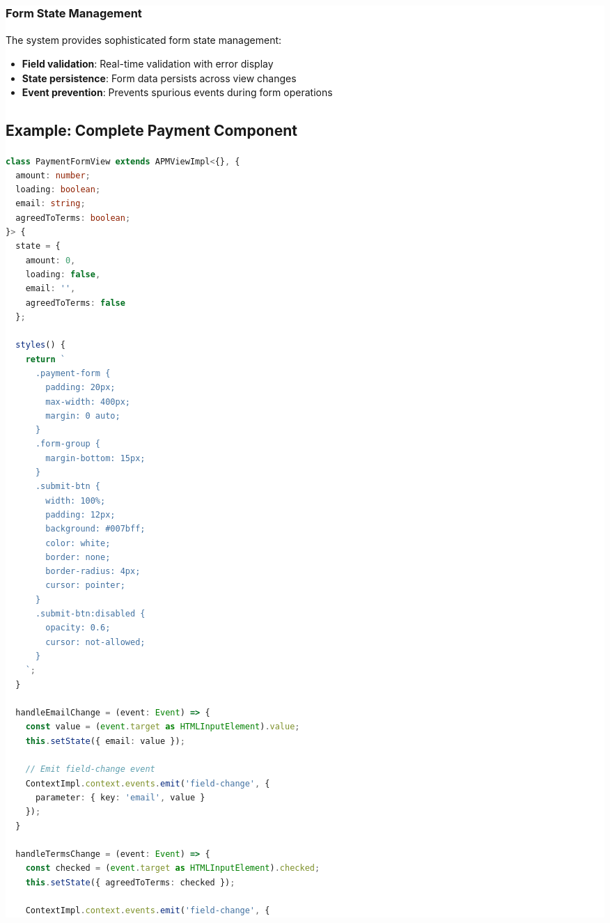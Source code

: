 ### Form State Management
The system provides sophisticated form state management:
- **Field validation**: Real-time validation with error display
- **State persistence**: Form data persists across view changes
- **Event prevention**: Prevents spurious events during form operations

## Example: Complete Payment Component

```typescript
class PaymentFormView extends APMViewImpl<{}, { 
  amount: number; 
  loading: boolean; 
  email: string;
  agreedToTerms: boolean;
}> {
  state = { 
    amount: 0, 
    loading: false, 
    email: '', 
    agreedToTerms: false 
  };
  
  styles() {
    return `
      .payment-form { 
        padding: 20px; 
        max-width: 400px; 
        margin: 0 auto; 
      }
      .form-group { 
        margin-bottom: 15px; 
      }
      .submit-btn { 
        width: 100%;
        padding: 12px;
        background: #007bff; 
        color: white;
        border: none;
        border-radius: 4px;
        cursor: pointer;
      }
      .submit-btn:disabled {
        opacity: 0.6;
        cursor: not-allowed;
      }
    `;
  }
  
  handleEmailChange = (event: Event) => {
    const value = (event.target as HTMLInputElement).value;
    this.setState({ email: value });
    
    // Emit field-change event
    ContextImpl.context.events.emit('field-change', {
      parameter: { key: 'email', value }
    });
  }
  
  handleTermsChange = (event: Event) => {
    const checked = (event.target as HTMLInputElement).checked;
    this.setState({ agreedToTerms: checked });
    
    ContextImpl.context.events.emit('field-change', {
```